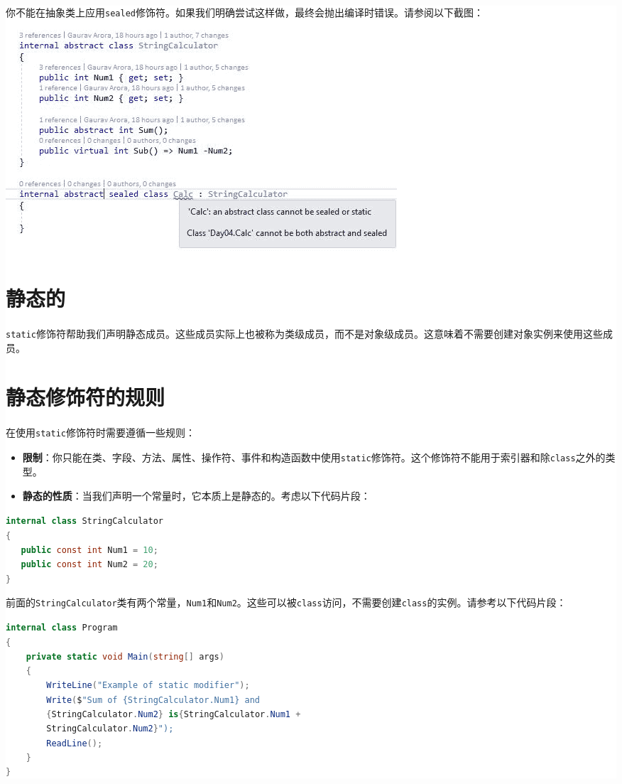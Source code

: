 你不能在抽象类上应用`sealed`修饰符。如果我们明确尝试这样做，最终会抛出编译时错误。请参阅以下截图：

![](img/00063.jpeg)

# 静态的

`static`修饰符帮助我们声明静态成员。这些成员实际上也被称为类级成员，而不是对象级成员。这意味着不需要创建对象实例来使用这些成员。

# 静态修饰符的规则

在使用`static`修饰符时需要遵循一些规则：

+   **限制**：你只能在类、字段、方法、属性、操作符、事件和构造函数中使用`static`修饰符。这个修饰符不能用于索引器和除`class`之外的类型。

+   **静态的性质**：当我们声明一个常量时，它本质上是静态的。考虑以下代码片段：

```cs
internal class StringCalculator
{
   public const int Num1 = 10;
   public const int Num2 = 20;
}
```

前面的`StringCalculator`类有两个常量，`Num1`和`Num2`。这些可以被`class`访问，不需要创建`class`的实例。请参考以下代码片段：

```cs
internal class Program
{
    private static void Main(string[] args)
    {
        WriteLine("Example of static modifier");
        Write($"Sum of {StringCalculator.Num1} and
        {StringCalculator.Num2} is{StringCalculator.Num1 +
        StringCalculator.Num2}");
        ReadLine();
    }
}
```
